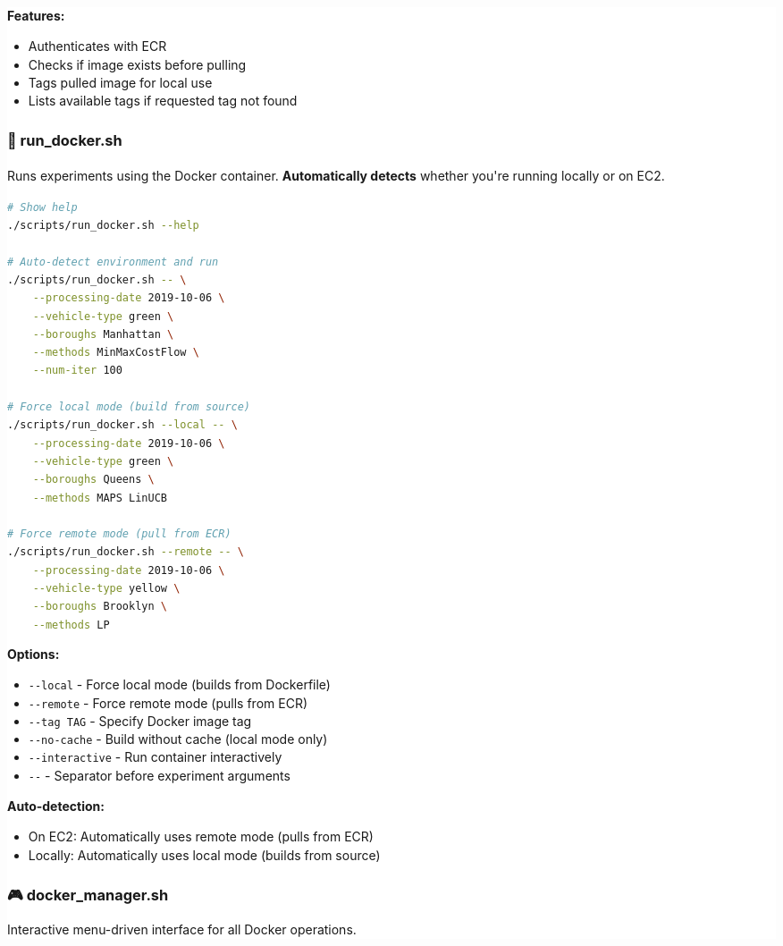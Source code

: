 **Features:**
- Authenticates with ECR
- Checks if image exists before pulling
- Tags pulled image for local use
- Lists available tags if requested tag not found

### 🏃 run_docker.sh

Runs experiments using the Docker container. **Automatically detects** whether you're running locally or on EC2.

```bash
# Show help
./scripts/run_docker.sh --help

# Auto-detect environment and run
./scripts/run_docker.sh -- \
    --processing-date 2019-10-06 \
    --vehicle-type green \
    --boroughs Manhattan \
    --methods MinMaxCostFlow \
    --num-iter 100

# Force local mode (build from source)
./scripts/run_docker.sh --local -- \
    --processing-date 2019-10-06 \
    --vehicle-type green \
    --boroughs Queens \
    --methods MAPS LinUCB

# Force remote mode (pull from ECR)
./scripts/run_docker.sh --remote -- \
    --processing-date 2019-10-06 \
    --vehicle-type yellow \
    --boroughs Brooklyn \
    --methods LP
```

**Options:**
- `--local` - Force local mode (builds from Dockerfile)
- `--remote` - Force remote mode (pulls from ECR)
- `--tag TAG` - Specify Docker image tag
- `--no-cache` - Build without cache (local mode only)
- `--interactive` - Run container interactively
- `--` - Separator before experiment arguments

**Auto-detection:**
- On EC2: Automatically uses remote mode (pulls from ECR)
- Locally: Automatically uses local mode (builds from source)

### 🎮 docker_manager.sh

Interactive menu-driven interface for all Docker operations.
